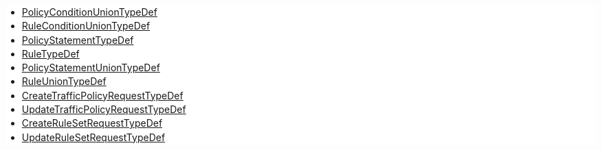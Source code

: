 - [PolicyConditionUnionTypeDef](./type_defs.md#policyconditionuniontypedef)
- [RuleConditionUnionTypeDef](./type_defs.md#ruleconditionuniontypedef)
- [PolicyStatementTypeDef](./type_defs.md#policystatementtypedef)
- [RuleTypeDef](./type_defs.md#ruletypedef)
- [PolicyStatementUnionTypeDef](./type_defs.md#policystatementuniontypedef)
- [RuleUnionTypeDef](./type_defs.md#ruleuniontypedef)
- [CreateTrafficPolicyRequestTypeDef](./type_defs.md#createtrafficpolicyrequesttypedef)
- [UpdateTrafficPolicyRequestTypeDef](./type_defs.md#updatetrafficpolicyrequesttypedef)
- [CreateRuleSetRequestTypeDef](./type_defs.md#createrulesetrequesttypedef)
- [UpdateRuleSetRequestTypeDef](./type_defs.md#updaterulesetrequesttypedef)

